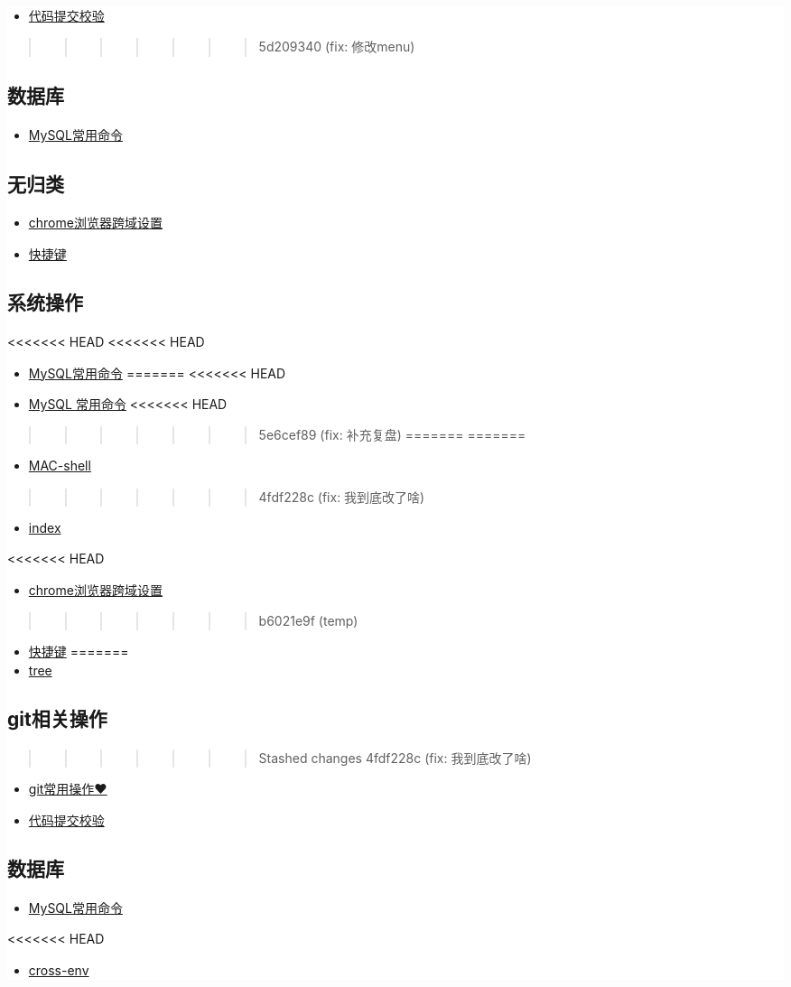 * [代码提交校验](/8-乱七八糟工具/git相关操作/代码提交校验) 
>>>>>>> 5d209340 (fix: 修改menu)

## 数据库 

* [MySQL常用命令](/8-乱七八糟工具/数据库/MySQL常用命令) 

## 无归类 

* [chrome浏览器跨域设置](/8-乱七八糟工具/无归类/chrome浏览器跨域设置) 

* [快捷键](/8-乱七八糟工具/无归类/快捷键) 

## 系统操作 

<<<<<<< HEAD
<<<<<<< HEAD
* [MySQL常用命令](/8-乱七八糟工具/数据库/MySQL常用命令)
=======
<<<<<<< HEAD
- [MySQL 常用命令](/8-乱七八糟工具/数据库/MySQL常用命令)
<<<<<<< HEAD
>>>>>>> 5e6cef89 (fix: 补充复盘)
=======
=======
* [MAC-shell](/8-乱七八糟工具/MAC指令/MAC-shell) 
>>>>>>> 4fdf228c (fix: 我到底改了啥)

* [index](/8-乱七八糟工具/MAC指令/index) 

<<<<<<< HEAD
* [chrome浏览器跨域设置](/8-乱七八糟工具/无归类/chrome浏览器跨域设置)
>>>>>>> b6021e9f (temp)

* [快捷键](/8-乱七八糟工具/无归类/快捷键)
=======
* [tree](/8-乱七八糟工具/MAC指令/tree) 

## git相关操作 
>>>>>>> Stashed changes
>>>>>>> 4fdf228c (fix: 我到底改了啥)

* [git常用操作❤](/8-乱七八糟工具/git相关操作/git常用操作❤) 

* [代码提交校验](/8-乱七八糟工具/git相关操作/代码提交校验) 

## 数据库 

* [MySQL常用命令](/8-乱七八糟工具/数据库/MySQL常用命令) 

<<<<<<< HEAD
* [cross-env](/8-乱七八糟工具/系统操作/cross-env)
